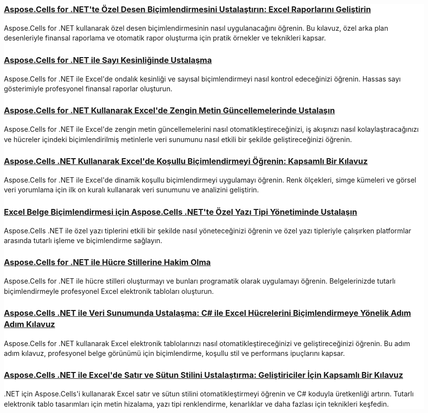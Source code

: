 ### [Aspose.Cells for .NET'te Özel Desen Biçimlendirmesini Ustalaştırın: Excel Raporlarını Geliştirin](./master-custom-pattern-formatting-aspose-cells-net)
Aspose.Cells for .NET kullanarak özel desen biçimlendirmesinin nasıl uygulanacağını öğrenin. Bu kılavuz, özel arka plan desenleriyle finansal raporlama ve otomatik rapor oluşturma için pratik örnekler ve teknikleri kapsar.

### [Aspose.Cells for .NET ile Sayı Kesinliğinde Ustalaşma](./master-number-precision-aspose-cells-dotnet)
Aspose.Cells for .NET ile Excel'de ondalık kesinliği ve sayısal biçimlendirmeyi nasıl kontrol edeceğinizi öğrenin. Hassas sayı gösterimiyle profesyonel finansal raporlar oluşturun.

### [Aspose.Cells for .NET Kullanarak Excel'de Zengin Metin Güncellemelerinde Ustalaşın](./master-rich-text-updates-excel-aspose-cells-net)
Aspose.Cells for .NET ile Excel'de zengin metin güncellemelerini nasıl otomatikleştireceğinizi, iş akışınızı nasıl kolaylaştıracağınızı ve hücreler içindeki biçimlendirilmiş metinlerle veri sunumunu nasıl etkili bir şekilde geliştireceğinizi öğrenin.

### [Aspose.Cells .NET Kullanarak Excel'de Koşullu Biçimlendirmeyi Öğrenin: Kapsamlı Bir Kılavuz](./mastering-aspose-cells-net-conditional-formatting)
Aspose.Cells for .NET ile Excel'de dinamik koşullu biçimlendirmeyi uygulamayı öğrenin. Renk ölçekleri, simge kümeleri ve görsel veri yorumlama için ilk on kuralı kullanarak veri sunumunu ve analizini geliştirin.

### [Excel Belge Biçimlendirmesi için Aspose.Cells .NET'te Özel Yazı Tipi Yönetiminde Ustalaşın](./mastering-aspose-cells-net-custom-font-management)
Aspose.Cells .NET ile özel yazı tiplerini etkili bir şekilde nasıl yöneteceğinizi öğrenin ve özel yazı tipleriyle çalışırken platformlar arasında tutarlı işleme ve biçimlendirme sağlayın.

### [Aspose.Cells for .NET ile Hücre Stillerine Hakim Olma](./mastering-cell-styles-aspose-cells-dotnet)
Aspose.Cells for .NET ile hücre stilleri oluşturmayı ve bunları programatik olarak uygulamayı öğrenin. Belgelerinizde tutarlı biçimlendirmeyle profesyonel Excel elektronik tabloları oluşturun.

### [Aspose.Cells .NET ile Veri Sunumunda Ustalaşma: C# ile Excel Hücrelerini Biçimlendirmeye Yönelik Adım Adım Kılavuz](./mastering-excel-formatting-aspose-cells-net-csharp)
Aspose.Cells for .NET kullanarak Excel elektronik tablolarınızı nasıl otomatikleştireceğinizi ve geliştireceğinizi öğrenin. Bu adım adım kılavuz, profesyonel belge görünümü için biçimlendirme, koşullu stil ve performans ipuçlarını kapsar.

### [Aspose.Cells .NET ile Excel'de Satır ve Sütun Stilini Ustalaştırma: Geliştiriciler İçin Kapsamlı Bir Kılavuz](./mastering-row-column-styling-aspose-cells-dotnet)
.NET için Aspose.Cells'i kullanarak Excel satır ve sütun stilini otomatikleştirmeyi öğrenin ve C# koduyla üretkenliği artırın. Tutarlı elektronik tablo tasarımları için metin hizalama, yazı tipi renklendirme, kenarlıklar ve daha fazlası için teknikleri keşfedin.
